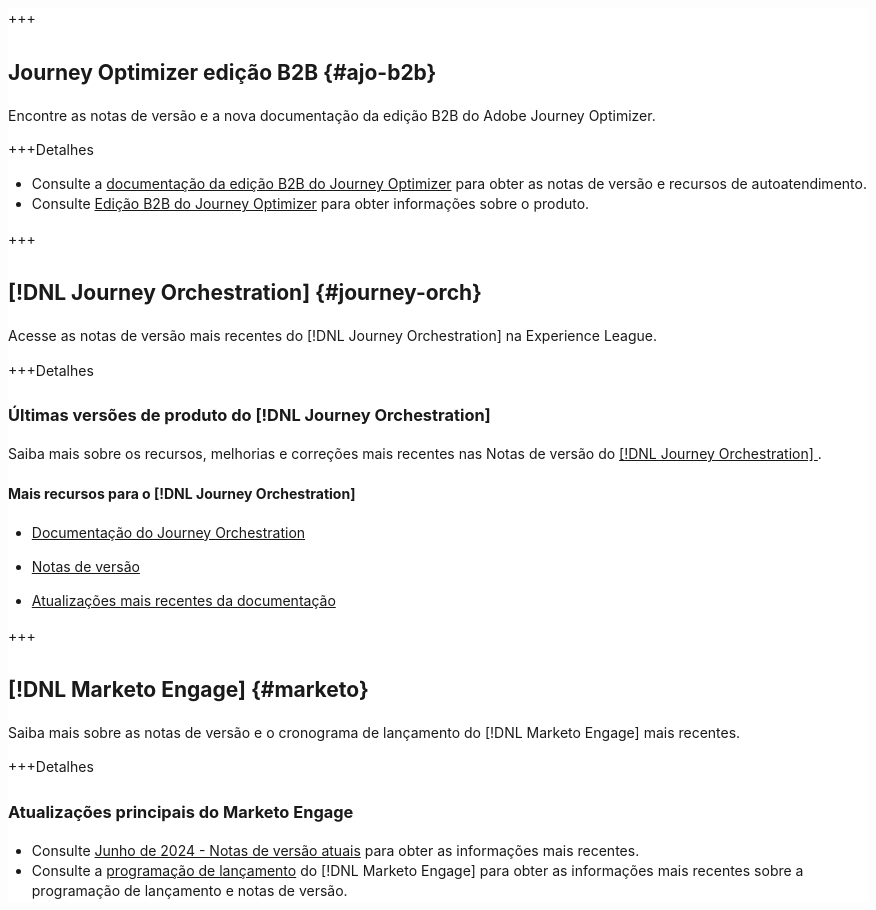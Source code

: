 +++

## Journey Optimizer edição B2B {#ajo-b2b}

Encontre as notas de versão e a nova documentação da edição B2B do Adobe Journey Optimizer.

+++Detalhes

* Consulte a [documentação da edição B2B do Journey Optimizer](https://experienceleague.adobe.com/pt-br/docs/journey-optimizer-b2b/user/guide-overview) para obter as notas de versão e recursos de autoatendimento.
* Consulte [Edição B2B do Journey Optimizer](https://business.adobe.com/products/journey-optimizer-b2b-edition.html) para obter informações sobre o produto.

+++

## [!DNL Journey Orchestration] {#journey-orch}

Acesse as notas de versão mais recentes do [!DNL Journey Orchestration] na Experience League.

+++Detalhes

### Últimas versões de produto do [!DNL Journey Orchestration]

Saiba mais sobre os recursos, melhorias e correções mais recentes nas Notas de versão do [[!DNL Journey Orchestration] &#x200B;](https://experienceleague.adobe.com/pt-br/docs/journeys/using/release-notes/release-notes?lang=pt-BR).

#### Mais recursos para o [!DNL Journey Orchestration]

* [Documentação do Journey Orchestration](https://experienceleague.adobe.com/pt-br/docs/journeys/using/journey-orchestration-home?lang=pt-BR)

* [Notas de versão](https://experienceleague.adobe.com/pt-br/docs/journeys/using/release-notes/release-notes?lang=pt-BR)

* [Atualizações mais recentes da documentação](https://experienceleague.adobe.com/pt-br/docs/journeys/using/release-notes/documentation-updates?lang=pt-BR)

+++

## [!DNL Marketo Engage] {#marketo}

Saiba mais sobre as notas de versão e o cronograma de lançamento do [!DNL Marketo Engage] mais recentes.

+++Detalhes

### Atualizações principais do Marketo Engage

* Consulte [Junho de 2024 - Notas de versão atuais](https://experienceleague.adobe.com/pt-br/docs/marketo/using/release-notes/current?lang=pt-BR) para obter as informações mais recentes.
* Consulte a [programação de lançamento](https://experienceleague.adobe.com/pt-br/docs/marketo/using/release-notes/release-schedule) do [!DNL Marketo Engage] para obter as informações mais recentes sobre a programação de lançamento e notas de versão.
